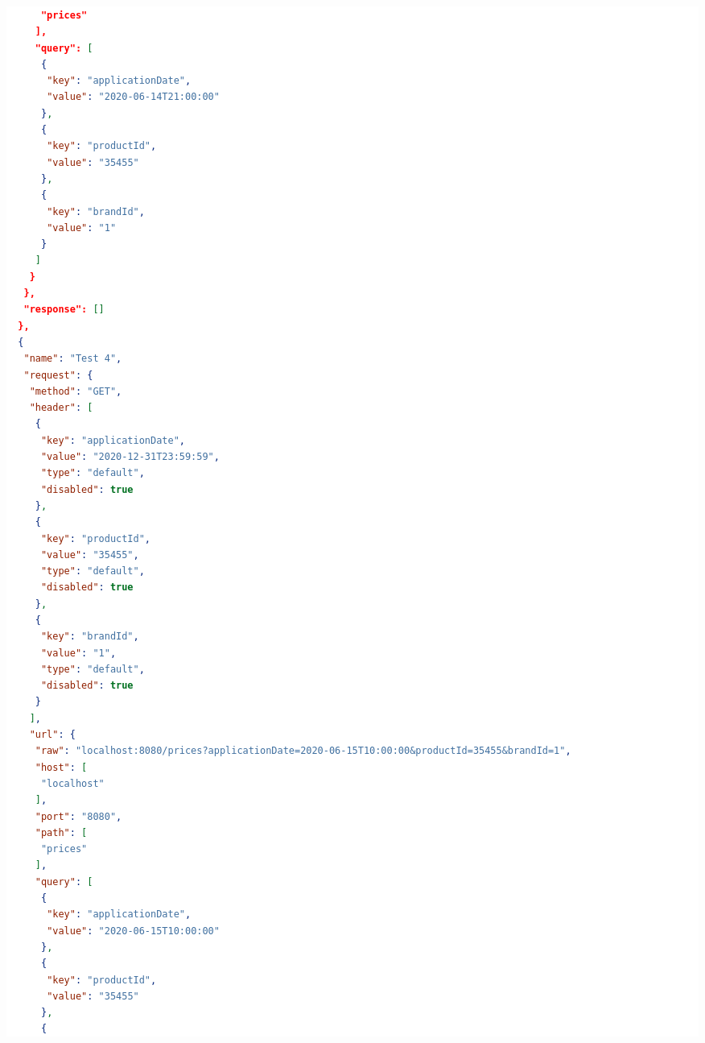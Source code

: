 ```json lines
      "prices"
     ],
     "query": [
      {
       "key": "applicationDate",
       "value": "2020-06-14T21:00:00"
      },
      {
       "key": "productId",
       "value": "35455"
      },
      {
       "key": "brandId",
       "value": "1"
      }
     ]
    }
   },
   "response": []
  },
  {
   "name": "Test 4",
   "request": {
    "method": "GET",
    "header": [
     {
      "key": "applicationDate",
      "value": "2020-12-31T23:59:59",
      "type": "default",
      "disabled": true
     },
     {
      "key": "productId",
      "value": "35455",
      "type": "default",
      "disabled": true
     },
     {
      "key": "brandId",
      "value": "1",
      "type": "default",
      "disabled": true
     }
    ],
    "url": {
     "raw": "localhost:8080/prices?applicationDate=2020-06-15T10:00:00&productId=35455&brandId=1",
     "host": [
      "localhost"
     ],
     "port": "8080",
     "path": [
      "prices"
     ],
     "query": [
      {
       "key": "applicationDate",
       "value": "2020-06-15T10:00:00"
      },
      {
       "key": "productId",
       "value": "35455"
      },
      {
```